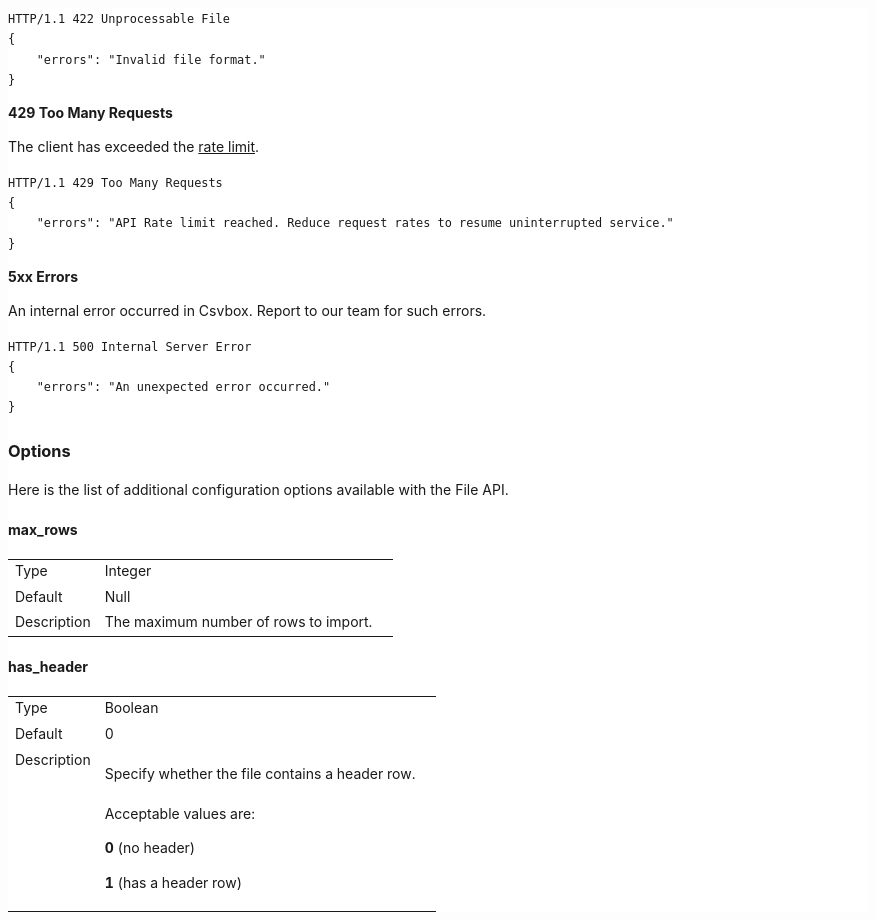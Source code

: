 ```
HTTP/1.1 422 Unprocessable File
{
    "errors": "Invalid file format."
}
```

**429 Too Many Requests**

The client has exceeded the [rate limit](rest-file-api.md#rate-limits).

```
HTTP/1.1 429 Too Many Requests
{
    "errors": "API Rate limit reached. Reduce request rates to resume uninterrupted service."
}
```

**5xx Errors**

An internal error occurred in Csvbox. Report to our team for such errors.

```
HTTP/1.1 500 Internal Server Error
{
    "errors": "An unexpected error occurred."
}
```

### Options

Here is the list of additional configuration options available with the File API.

#### max\_rows

|             |                                       |   |
| ----------- | ------------------------------------- | - |
| Type        | Integer                               |   |
| Default     | Null                                  |   |
| Description | The maximum number of rows to import. |   |

#### has\_header

|             |                                                                                                                                                                       |   |
| ----------- | --------------------------------------------------------------------------------------------------------------------------------------------------------------------- | - |
| Type        | Boolean                                                                                                                                                               |   |
| Default     | 0                                                                                                                                                                     |   |
| Description | <p>Specify whether the file contains a header row.<br><br>Acceptable values are:</p><p><strong>0</strong> (no header)</p><p><strong>1</strong> (has a header row)</p> |   |

